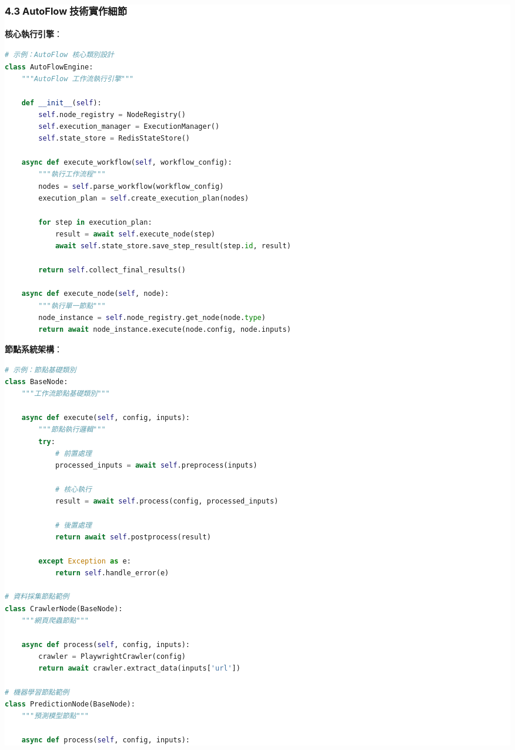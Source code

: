 ### 4.3 AutoFlow 技術實作細節

**核心執行引擎**：
```python
# 示例：AutoFlow 核心類別設計
class AutoFlowEngine:
    """AutoFlow 工作流執行引擎"""
    
    def __init__(self):
        self.node_registry = NodeRegistry()
        self.execution_manager = ExecutionManager()
        self.state_store = RedisStateStore()
    
    async def execute_workflow(self, workflow_config):
        """執行工作流程"""
        nodes = self.parse_workflow(workflow_config)
        execution_plan = self.create_execution_plan(nodes)
        
        for step in execution_plan:
            result = await self.execute_node(step)
            await self.state_store.save_step_result(step.id, result)
        
        return self.collect_final_results()
    
    async def execute_node(self, node):
        """執行單一節點"""
        node_instance = self.node_registry.get_node(node.type)
        return await node_instance.execute(node.config, node.inputs)
```

**節點系統架構**：
```python
# 示例：節點基礎類別
class BaseNode:
    """工作流節點基礎類別"""
    
    async def execute(self, config, inputs):
        """節點執行邏輯"""
        try:
            # 前置處理
            processed_inputs = await self.preprocess(inputs)
            
            # 核心執行
            result = await self.process(config, processed_inputs)
            
            # 後置處理
            return await self.postprocess(result)
            
        except Exception as e:
            return self.handle_error(e)

# 資料採集節點範例
class CrawlerNode(BaseNode):
    """網頁爬蟲節點"""
    
    async def process(self, config, inputs):
        crawler = PlaywrightCrawler(config)
        return await crawler.extract_data(inputs['url'])

# 機器學習節點範例  
class PredictionNode(BaseNode):
    """預測模型節點"""
    
    async def process(self, config, inputs):
```